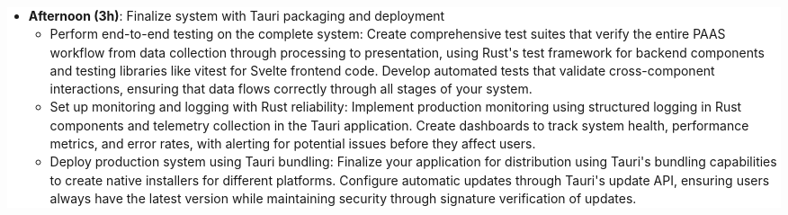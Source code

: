 - **Afternoon (3h)**: Finalize system with Tauri packaging and deployment
  - Perform end-to-end testing on the complete system: Create comprehensive test suites that verify the entire PAAS workflow from data collection through processing to presentation, using Rust's test framework for backend components and testing libraries like vitest for Svelte frontend code. Develop automated tests that validate cross-component interactions, ensuring that data flows correctly through all stages of your system.
  - Set up monitoring and logging with Rust reliability: Implement production monitoring using structured logging in Rust components and telemetry collection in the Tauri application. Create dashboards to track system health, performance metrics, and error rates, with alerting for potential issues before they affect users.
  - Deploy production system using Tauri bundling: Finalize your application for distribution using Tauri's bundling capabilities to create native installers for different platforms. Configure automatic updates through Tauri's update API, ensuring users always have the latest version while maintaining security through signature verification of updates.


